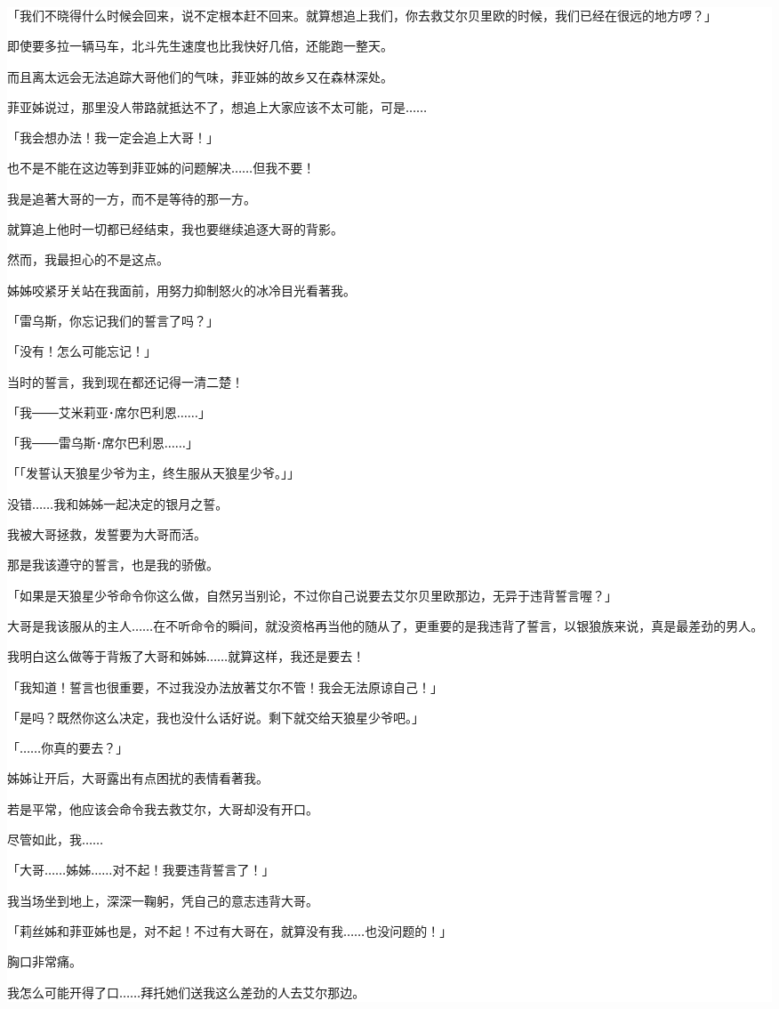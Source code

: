 「我们不晓得什么时候会回来，说不定根本赶不回来。就算想追上我们，你去救艾尔贝里欧的时候，我们已经在很远的地方啰？」

即使要多拉一辆马车，北斗先生速度也比我快好几倍，还能跑一整天。

而且离太远会无法追踪大哥他们的气味，菲亚姊的故乡又在森林深处。

菲亚姊说过，那里没人带路就抵达不了，想追上大家应该不太可能，可是……

「我会想办法！我一定会追上大哥！」

也不是不能在这边等到菲亚姊的问题解决……但我不要！

我是追著大哥的一方，而不是等待的那一方。

就算追上他时一切都已经结束，我也要继续追逐大哥的背影。

然而，我最担心的不是这点。

姊姊咬紧牙关站在我面前，用努力抑制怒火的冰冷目光看著我。

「雷乌斯，你忘记我们的誓言了吗？」

「没有！怎么可能忘记！」

当时的誓言，我到现在都还记得一清二楚！

「我───艾米莉亚･席尔巴利恩……」

「我───雷乌斯･席尔巴利恩……」

「「发誓认天狼星少爷为主，终生服从天狼星少爷。」」

没错……我和姊姊一起决定的银月之誓。

我被大哥拯救，发誓要为大哥而活。

那是我该遵守的誓言，也是我的骄傲。

「如果是天狼星少爷命令你这么做，自然另当别论，不过你自己说要去艾尔贝里欧那边，无异于违背誓言喔？」

大哥是我该服从的主人……在不听命令的瞬间，就没资格再当他的随从了，更重要的是我违背了誓言，以银狼族来说，真是最差劲的男人。

我明白这么做等于背叛了大哥和姊姊……就算这样，我还是要去！

「我知道！誓言也很重要，不过我没办法放著艾尔不管！我会无法原谅自己！」

「是吗？既然你这么决定，我也没什么话好说。剩下就交给天狼星少爷吧。」

「……你真的要去？」

姊姊让开后，大哥露出有点困扰的表情看著我。

若是平常，他应该会命令我去救艾尔，大哥却没有开口。

尽管如此，我……

「大哥……姊姊……对不起！我要违背誓言了！」

我当场坐到地上，深深一鞠躬，凭自己的意志违背大哥。

「莉丝姊和菲亚姊也是，对不起！不过有大哥在，就算没有我……也没问题的！」

胸口非常痛。

我怎么可能开得了口……拜托她们送我这么差劲的人去艾尔那边。
